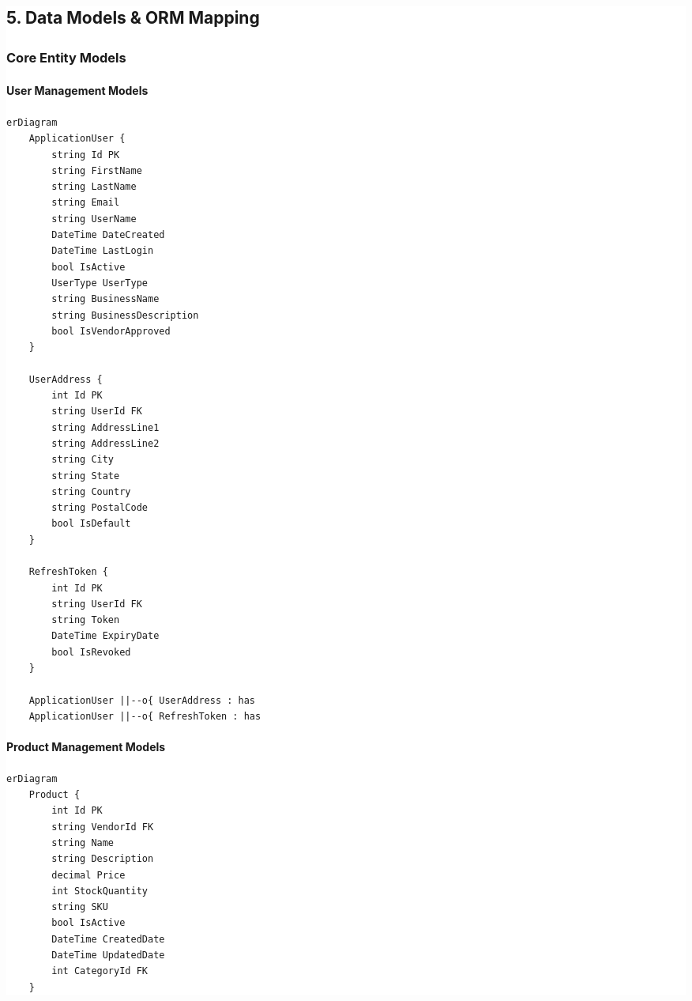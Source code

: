 ## 5. Data Models & ORM Mapping

### Core Entity Models

#### User Management Models

```mermaid
erDiagram
    ApplicationUser {
        string Id PK
        string FirstName
        string LastName
        string Email
        string UserName
        DateTime DateCreated
        DateTime LastLogin
        bool IsActive
        UserType UserType
        string BusinessName
        string BusinessDescription
        bool IsVendorApproved
    }
    
    UserAddress {
        int Id PK
        string UserId FK
        string AddressLine1
        string AddressLine2
        string City
        string State
        string Country
        string PostalCode
        bool IsDefault
    }
    
    RefreshToken {
        int Id PK
        string UserId FK
        string Token
        DateTime ExpiryDate
        bool IsRevoked
    }
    
    ApplicationUser ||--o{ UserAddress : has
    ApplicationUser ||--o{ RefreshToken : has
```

#### Product Management Models

```mermaid
erDiagram
    Product {
        int Id PK
        string VendorId FK
        string Name
        string Description
        decimal Price
        int StockQuantity
        string SKU
        bool IsActive
        DateTime CreatedDate
        DateTime UpdatedDate
        int CategoryId FK
    }
```